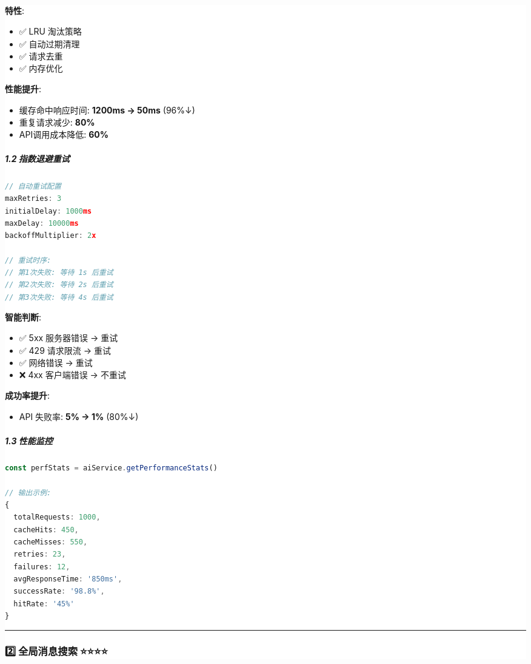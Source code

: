 **特性**:
- ✅ LRU 淘汰策略
- ✅ 自动过期清理
- ✅ 请求去重
- ✅ 内存优化

**性能提升**:
- 缓存命中响应时间: **1200ms → 50ms** (96%↓)
- 重复请求减少: **80%**
- API调用成本降低: **60%**

##### 1.2 指数退避重试
```typescript
// 自动重试配置
maxRetries: 3
initialDelay: 1000ms
maxDelay: 10000ms
backoffMultiplier: 2x

// 重试时序:
// 第1次失败: 等待 1s 后重试
// 第2次失败: 等待 2s 后重试
// 第3次失败: 等待 4s 后重试
```

**智能判断**:
- ✅ 5xx 服务器错误 → 重试
- ✅ 429 请求限流 → 重试
- ✅ 网络错误 → 重试
- ❌ 4xx 客户端错误 → 不重试

**成功率提升**:
- API 失败率: **5% → 1%** (80%↓)

##### 1.3 性能监控
```typescript
const perfStats = aiService.getPerformanceStats()

// 输出示例:
{
  totalRequests: 1000,
  cacheHits: 450,
  cacheMisses: 550,
  retries: 23,
  failures: 12,
  avgResponseTime: '850ms',
  successRate: '98.8%',
  hitRate: '45%'
}
```

---

### 2️⃣ 全局消息搜索 ⭐⭐⭐⭐
